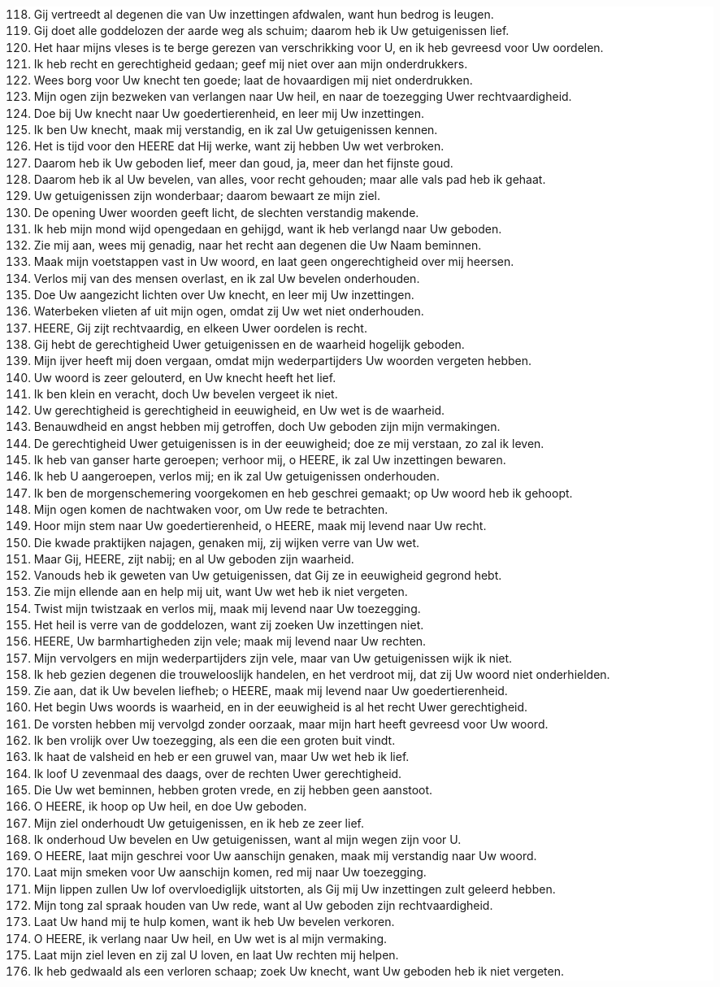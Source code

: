 118. Gij vertreedt al degenen die van Uw inzettingen afdwalen, want hun bedrog is leugen.
119. Gij doet alle goddelozen der aarde weg als schuim; daarom heb ik Uw getuigenissen lief.
120. Het haar mijns vleses is te berge gerezen van verschrikking voor U, en ik heb gevreesd voor Uw oordelen.
121. Ik heb recht en gerechtigheid gedaan; geef mij niet over aan mijn onderdrukkers.
122. Wees borg voor Uw knecht ten goede; laat de hovaardigen mij niet onderdrukken.
123. Mijn ogen zijn bezweken van verlangen naar Uw heil, en naar de toezegging Uwer rechtvaardigheid.
124. Doe bij Uw knecht naar Uw goedertierenheid, en leer mij Uw inzettingen.
125. Ik ben Uw knecht, maak mij verstandig, en ik zal Uw getuigenissen kennen.
126. Het is tijd voor den HEERE dat Hij werke, want zij hebben Uw wet verbroken.
127. Daarom heb ik Uw geboden lief, meer dan goud, ja, meer dan het fijnste goud.
128. Daarom heb ik al Uw bevelen, van alles, voor recht gehouden; maar alle vals pad heb ik gehaat.
129. Uw getuigenissen zijn wonderbaar; daarom bewaart ze mijn ziel.
130. De opening Uwer woorden geeft licht, de slechten verstandig makende.
131. Ik heb mijn mond wijd opengedaan en gehijgd, want ik heb verlangd naar Uw geboden.
132. Zie mij aan, wees mij genadig, naar het recht aan degenen die Uw Naam beminnen.
133. Maak mijn voetstappen vast in Uw woord, en laat geen ongerechtigheid over mij heersen.
134. Verlos mij van des mensen overlast, en ik zal Uw bevelen onderhouden.
135. Doe Uw aangezicht lichten over Uw knecht, en leer mij Uw inzettingen.
136. Waterbeken vlieten af uit mijn ogen, omdat zij Uw wet niet onderhouden.
137. HEERE, Gij zijt rechtvaardig, en elkeen Uwer oordelen is recht.
138. Gij hebt de gerechtigheid Uwer getuigenissen en de waarheid hogelijk geboden.
139. Mijn ijver heeft mij doen vergaan, omdat mijn wederpartijders Uw woorden vergeten hebben.
140. Uw woord is zeer gelouterd, en Uw knecht heeft het lief.
141. Ik ben klein en veracht, doch Uw bevelen vergeet ik niet.
142. Uw gerechtigheid is gerechtigheid in eeuwigheid, en Uw wet is de waarheid.
143. Benauwdheid en angst hebben mij getroffen, doch Uw geboden zijn mijn vermakingen.
144. De gerechtigheid Uwer getuigenissen is in der eeuwigheid; doe ze mij verstaan, zo zal ik leven.
145. Ik heb van ganser harte geroepen; verhoor mij, o HEERE, ik zal Uw inzettingen bewaren.
146. Ik heb U aangeroepen, verlos mij; en ik zal Uw getuigenissen onderhouden.
147. Ik ben de morgenschemering voorgekomen en heb geschrei gemaakt; op Uw woord heb ik gehoopt.
148. Mijn ogen komen de nachtwaken voor, om Uw rede te betrachten.
149. Hoor mijn stem naar Uw goedertierenheid, o HEERE, maak mij levend naar Uw recht.
150. Die kwade praktijken najagen, genaken mij, zij wijken verre van Uw wet.
151. Maar Gij, HEERE, zijt nabij; en al Uw geboden zijn waarheid.
152. Vanouds heb ik geweten van Uw getuigenissen, dat Gij ze in eeuwigheid gegrond hebt.
153. Zie mijn ellende aan en help mij uit, want Uw wet heb ik niet vergeten.
154. Twist mijn twistzaak en verlos mij, maak mij levend naar Uw toezegging.
155. Het heil is verre van de goddelozen, want zij zoeken Uw inzettingen niet.
156. HEERE, Uw barmhartigheden zijn vele; maak mij levend naar Uw rechten.
157. Mijn vervolgers en mijn wederpartijders zijn vele, maar van Uw getuigenissen wijk ik niet.
158. Ik heb gezien degenen die trouwelooslijk handelen, en het verdroot mij, dat zij Uw woord niet onderhielden.
159. Zie aan, dat ik Uw bevelen liefheb; o HEERE, maak mij levend naar Uw goedertierenheid.
160. Het begin Uws woords is waarheid, en in der eeuwigheid is al het recht Uwer gerechtigheid.
161. De vorsten hebben mij vervolgd zonder oorzaak, maar mijn hart heeft gevreesd voor Uw woord.
162. Ik ben vrolijk over Uw toezegging, als een die een groten buit vindt.
163. Ik haat de valsheid en heb er een gruwel van, maar Uw wet heb ik lief.
164. Ik loof U zevenmaal des daags, over de rechten Uwer gerechtigheid.
165. Die Uw wet beminnen, hebben groten vrede, en zij hebben geen aanstoot.
166. O HEERE, ik hoop op Uw heil, en doe Uw geboden.
167. Mijn ziel onderhoudt Uw getuigenissen, en ik heb ze zeer lief.
168. Ik onderhoud Uw bevelen en Uw getuigenissen, want al mijn wegen zijn voor U.
169. O HEERE, laat mijn geschrei voor Uw aanschijn genaken, maak mij verstandig naar Uw woord.
170. Laat mijn smeken voor Uw aanschijn komen, red mij naar Uw toezegging.
171. Mijn lippen zullen Uw lof overvloediglijk uitstorten, als Gij mij Uw inzettingen zult geleerd hebben.
172. Mijn tong zal spraak houden van Uw rede, want al Uw geboden zijn rechtvaardigheid.
173. Laat Uw hand mij te hulp komen, want ik heb Uw bevelen verkoren.
174. O HEERE, ik verlang naar Uw heil, en Uw wet is al mijn vermaking.
175. Laat mijn ziel leven en zij zal U loven, en laat Uw rechten mij helpen.
176. Ik heb gedwaald als een verloren schaap; zoek Uw knecht, want Uw geboden heb ik niet vergeten.